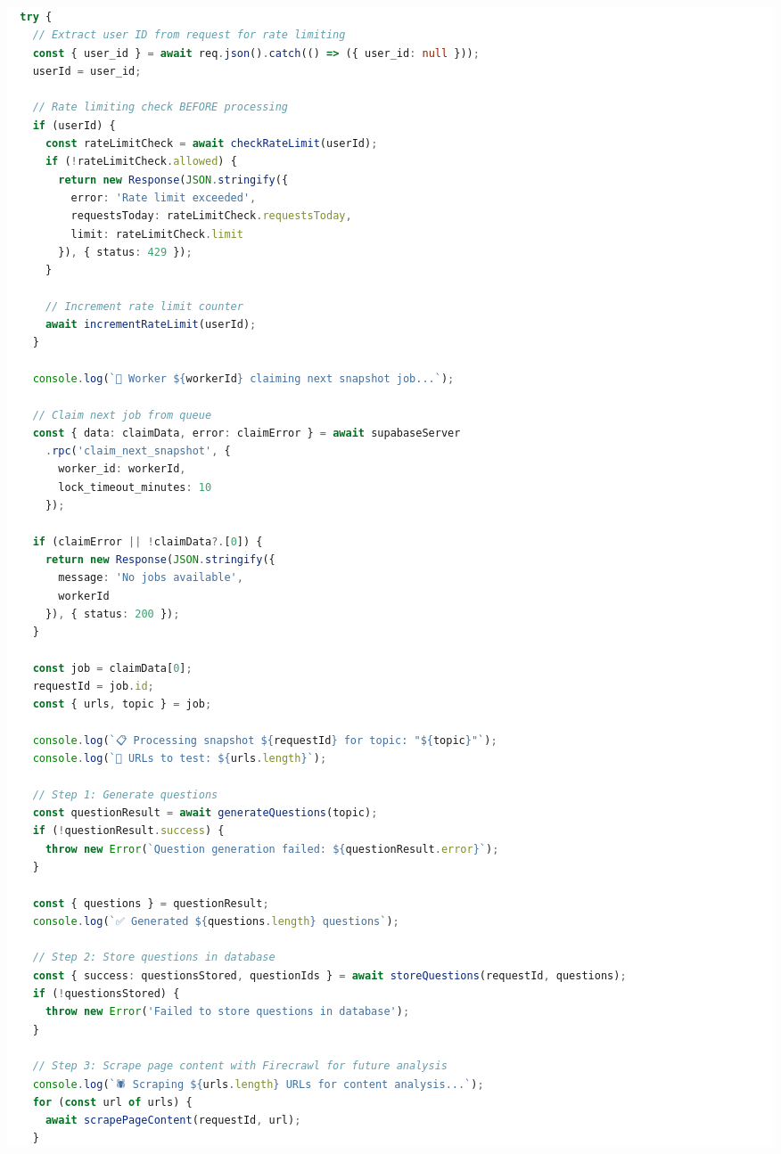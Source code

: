 ```typescript
  try {
    // Extract user ID from request for rate limiting
    const { user_id } = await req.json().catch(() => ({ user_id: null }));
    userId = user_id;
    
    // Rate limiting check BEFORE processing
    if (userId) {
      const rateLimitCheck = await checkRateLimit(userId);
      if (!rateLimitCheck.allowed) {
        return new Response(JSON.stringify({ 
          error: 'Rate limit exceeded',
          requestsToday: rateLimitCheck.requestsToday,
          limit: rateLimitCheck.limit
        }), { status: 429 });
      }
      
      // Increment rate limit counter
      await incrementRateLimit(userId);
    }
    
    console.log(`🔄 Worker ${workerId} claiming next snapshot job...`);
    
    // Claim next job from queue
    const { data: claimData, error: claimError } = await supabaseServer
      .rpc('claim_next_snapshot', { 
        worker_id: workerId,
        lock_timeout_minutes: 10
      });
    
    if (claimError || !claimData?.[0]) {
      return new Response(JSON.stringify({ 
        message: 'No jobs available',
        workerId 
      }), { status: 200 });
    }
    
    const job = claimData[0];
    requestId = job.id;
    const { urls, topic } = job;
    
    console.log(`📋 Processing snapshot ${requestId} for topic: "${topic}"`);
    console.log(`🔗 URLs to test: ${urls.length}`);
    
    // Step 1: Generate questions
    const questionResult = await generateQuestions(topic);
    if (!questionResult.success) {
      throw new Error(`Question generation failed: ${questionResult.error}`);
    }
    
    const { questions } = questionResult;
    console.log(`✅ Generated ${questions.length} questions`);
    
    // Step 2: Store questions in database
    const { success: questionsStored, questionIds } = await storeQuestions(requestId, questions);
    if (!questionsStored) {
      throw new Error('Failed to store questions in database');
    }
    
    // Step 3: Scrape page content with Firecrawl for future analysis
    console.log(`🕷️ Scraping ${urls.length} URLs for content analysis...`);
    for (const url of urls) {
      await scrapePageContent(requestId, url);
    }
```